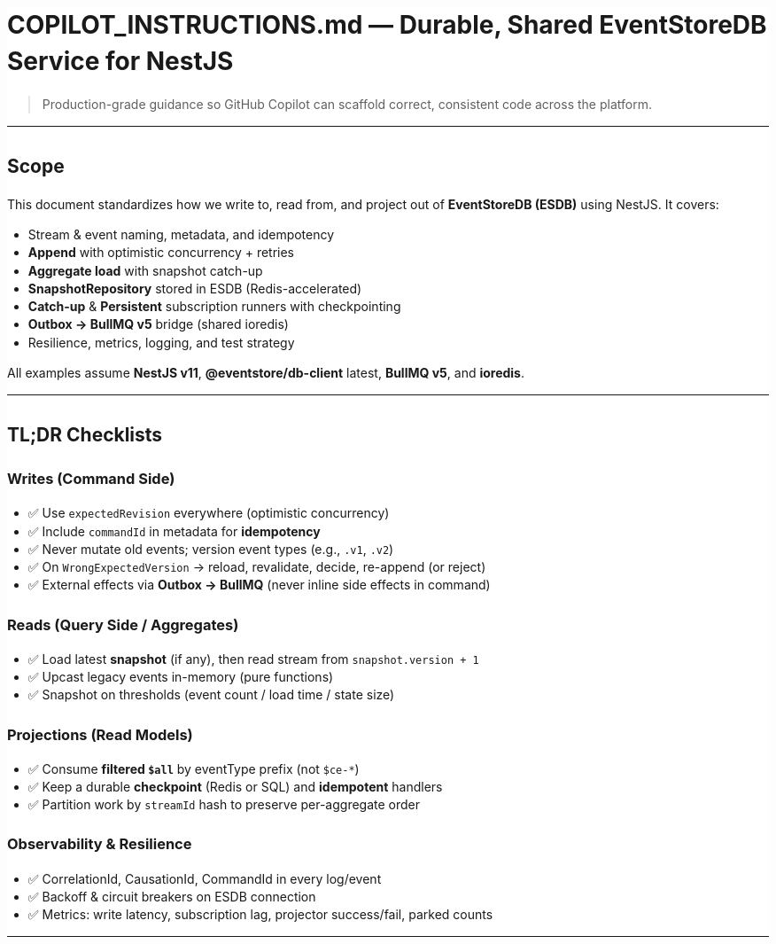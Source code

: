 # COPILOT_INSTRUCTIONS.md — Durable, Shared EventStoreDB Service for NestJS

> Production-grade guidance so GitHub Copilot can scaffold correct, consistent code across the platform.

---

## Scope

This document standardizes how we write to, read from, and project out of **EventStoreDB (ESDB)** using NestJS. It covers:

- Stream & event naming, metadata, and idempotency
- **Append** with optimistic concurrency + retries
- **Aggregate load** with snapshot catch-up
- **SnapshotRepository** stored in ESDB (Redis-accelerated)
- **Catch-up** & **Persistent** subscription runners with checkpointing
- **Outbox → BullMQ v5** bridge (shared ioredis)
- Resilience, metrics, logging, and test strategy

All examples assume **NestJS v11**, **@eventstore/db-client** latest, **BullMQ v5**, and **ioredis**.

---

## TL;DR Checklists

### Writes (Command Side)

- ✅ Use `expectedRevision` everywhere (optimistic concurrency)
- ✅ Include `commandId` in metadata for **idempotency**
- ✅ Never mutate old events; version event types (e.g., `.v1`, `.v2`)
- ✅ On `WrongExpectedVersion` → reload, revalidate, decide, re-append (or reject)
- ✅ External effects via **Outbox → BullMQ** (never inline side effects in command)

### Reads (Query Side / Aggregates)

- ✅ Load latest **snapshot** (if any), then read stream from `snapshot.version + 1`
- ✅ Upcast legacy events in-memory (pure functions)
- ✅ Snapshot on thresholds (event count / load time / state size)

### Projections (Read Models)

- ✅ Consume **filtered `$all`** by eventType prefix (not `$ce-*`)
- ✅ Keep a durable **checkpoint** (Redis or SQL) and **idempotent** handlers
- ✅ Partition work by `streamId` hash to preserve per-aggregate order

### Observability & Resilience

- ✅ CorrelationId, CausationId, CommandId in every log/event
- ✅ Backoff & circuit breakers on ESDB connection
- ✅ Metrics: write latency, subscription lag, projector success/fail, parked counts

---